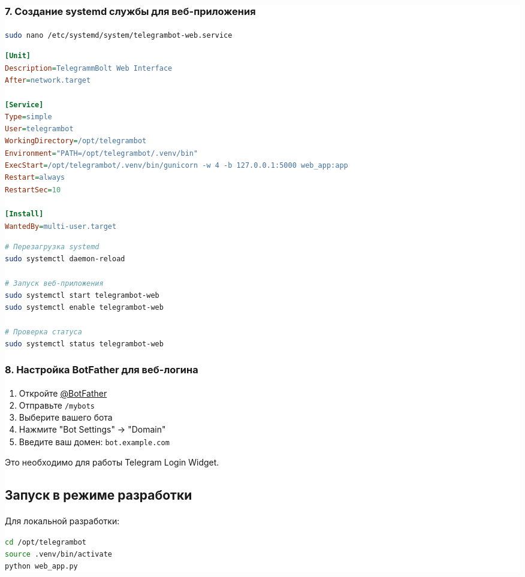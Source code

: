 ### 7. Создание systemd службы для веб-приложения

```bash
sudo nano /etc/systemd/system/telegrambot-web.service
```

```ini
[Unit]
Description=TelegrammBolt Web Interface
After=network.target

[Service]
Type=simple
User=telegrambot
WorkingDirectory=/opt/telegrambot
Environment="PATH=/opt/telegrambot/.venv/bin"
ExecStart=/opt/telegrambot/.venv/bin/gunicorn -w 4 -b 127.0.0.1:5000 web_app:app
Restart=always
RestartSec=10

[Install]
WantedBy=multi-user.target
```

```bash
# Перезагрузка systemd
sudo systemctl daemon-reload

# Запуск веб-приложения
sudo systemctl start telegrambot-web
sudo systemctl enable telegrambot-web

# Проверка статуса
sudo systemctl status telegrambot-web
```

### 8. Настройка BotFather для веб-логина

1. Откройте [@BotFather](https://t.me/BotFather)
2. Отправьте `/mybots`
3. Выберите вашего бота
4. Нажмите "Bot Settings" → "Domain"
5. Введите ваш домен: `bot.example.com`

Это необходимо для работы Telegram Login Widget.

## Запуск в режиме разработки

Для локальной разработки:

```bash
cd /opt/telegrambot
source .venv/bin/activate
python web_app.py
```
